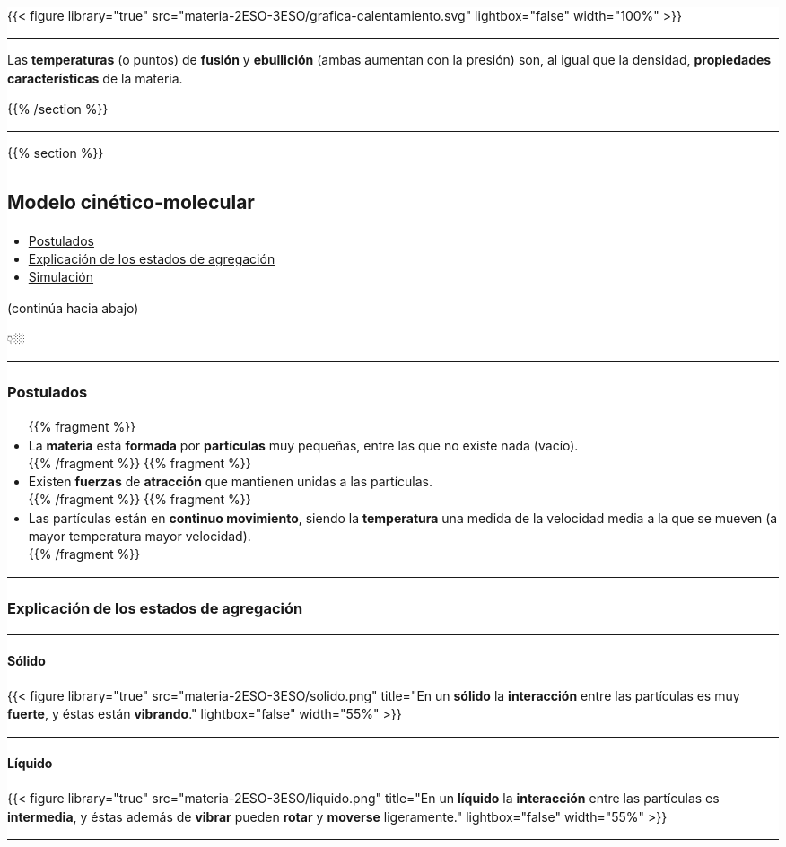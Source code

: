 
{{< figure library="true" src="materia-2ESO-3ESO/grafica-calentamiento.svg" lightbox="false" width="100%" >}}

---

Las **temperaturas** (o puntos) de **fusión** y **ebullición** (ambas aumentan con la presión) son, al igual que la densidad, **propiedades características** de la materia.

{{% /section %}}

---

{{% section %}}

## Modelo cinético-molecular

- [Postulados](#/5/1)
- [Explicación de los estados de agregación](#/5/2)
- [Simulación](#/5/6)

(continúa hacia abajo)

👇🏼

---

### Postulados

<ul>
	{{% fragment %}} <li>La <strong>materia</strong> está <strong>formada</strong> por <strong>partículas</strong> muy pequeñas, entre las que no existe nada (vacío).</li> {{% /fragment %}}
	{{% fragment %}} <li>Existen <strong>fuerzas</strong> de <strong>atracción</strong> que mantienen unidas a las partículas.</li> {{% /fragment %}}
	{{% fragment %}} <li>Las partículas están en <strong>continuo movimiento</strong>, siendo la <strong>temperatura</strong> una medida de la velocidad media a la que se mueven (a mayor temperatura mayor velocidad).</li> {{% /fragment %}}
</ul>

---

### Explicación de los estados de agregación

---

#### Sólido

{{< figure library="true" src="materia-2ESO-3ESO/solido.png" title="En un **sólido** la **interacción** entre las partículas es muy **fuerte**, y éstas están **vibrando**." lightbox="false" width="55%" >}}

---

#### Líquido

{{< figure library="true" src="materia-2ESO-3ESO/liquido.png" title="En un **líquido** la **interacción** entre las partículas es **intermedia**, y éstas además de **vibrar** pueden **rotar** y **moverse** ligeramente." lightbox="false" width="55%" >}}

---